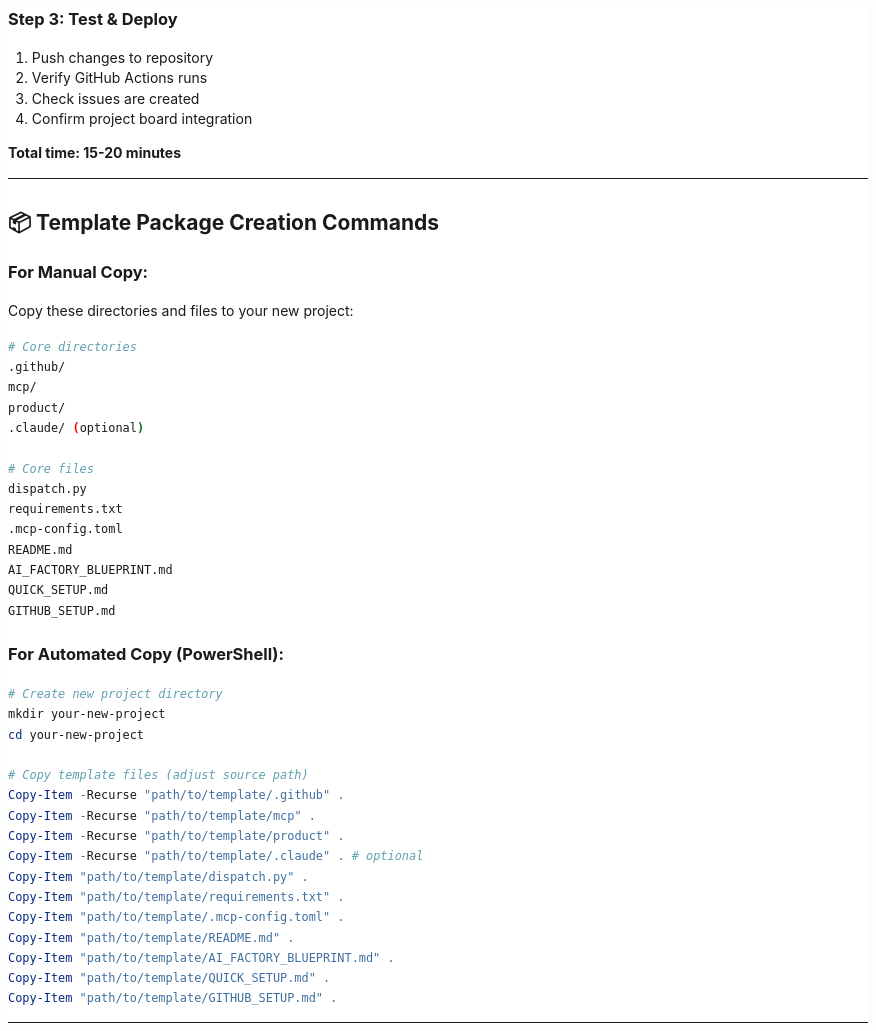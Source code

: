 ### **Step 3: Test & Deploy**
1. Push changes to repository
2. Verify GitHub Actions runs
3. Check issues are created
4. Confirm project board integration

**Total time: 15-20 minutes**

---

## 📦 Template Package Creation Commands

### **For Manual Copy:**
Copy these directories and files to your new project:
```bash
# Core directories
.github/
mcp/
product/
.claude/ (optional)

# Core files
dispatch.py
requirements.txt
.mcp-config.toml
README.md
AI_FACTORY_BLUEPRINT.md
QUICK_SETUP.md
GITHUB_SETUP.md
```

### **For Automated Copy (PowerShell):**
```powershell
# Create new project directory
mkdir your-new-project
cd your-new-project

# Copy template files (adjust source path)
Copy-Item -Recurse "path/to/template/.github" .
Copy-Item -Recurse "path/to/template/mcp" .
Copy-Item -Recurse "path/to/template/product" .
Copy-Item -Recurse "path/to/template/.claude" . # optional
Copy-Item "path/to/template/dispatch.py" .
Copy-Item "path/to/template/requirements.txt" .
Copy-Item "path/to/template/.mcp-config.toml" .
Copy-Item "path/to/template/README.md" .
Copy-Item "path/to/template/AI_FACTORY_BLUEPRINT.md" .
Copy-Item "path/to/template/QUICK_SETUP.md" .
Copy-Item "path/to/template/GITHUB_SETUP.md" .
```

---